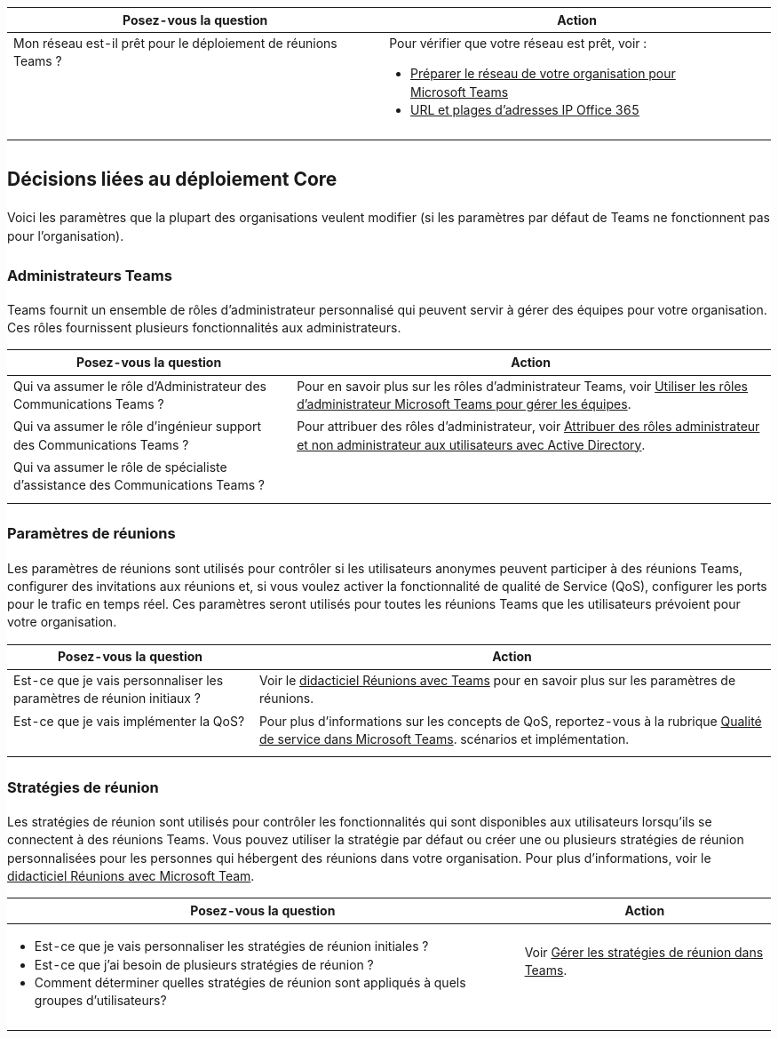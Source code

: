 | Posez-vous la question | Action |
|--------------|--------|
|Mon réseau est-il prêt pour le déploiement de réunions Teams ? | Pour vérifier que votre réseau est prêt, voir :<ul><li>[Préparer le réseau de votre organisation pour Microsoft Teams](https://docs.microsoft.com/MicrosoftTeams/prepare-network)</li><li>[URL et plages d’adresses IP Office 365](https://docs.microsoft.com/MicrosoftTeams/office-365-urls-ip-address-ranges)</li></ul> |
|||

## <a name="core-deployment-decisions"></a>Décisions liées au déploiement Core

Voici les paramètres que la plupart des organisations veulent modifier (si les paramètres par défaut de Teams ne fonctionnent pas pour l’organisation).

### <a name="teams-administrators"></a>Administrateurs Teams

Teams fournit un ensemble de rôles d’administrateur personnalisé qui peuvent servir à gérer des équipes pour votre organisation. Ces rôles fournissent plusieurs fonctionnalités aux administrateurs. 

| Posez-vous la question | Action |
|--------------|--------|
|Qui va assumer le rôle d’Administrateur des Communications Teams ?|Pour en savoir plus sur les rôles d’administrateur Teams, voir [Utiliser les rôles d’administrateur Microsoft Teams pour gérer les équipes](using-admin-roles.md).|
|Qui va assumer le rôle d’ingénieur support des Communications Teams ?|Pour attribuer des rôles d’administrateur, voir [Attribuer des rôles administrateur et non administrateur aux utilisateurs avec Active Directory](https://docs.microsoft.com/azure/active-directory/fundamentals/active-directory-users-assign-role-azure-portal).|
|Qui va assumer le rôle de spécialiste d’assistance des Communications Teams ?||
|||

### <a name="meetings-settings"></a>Paramètres de réunions 

Les paramètres de réunions sont utilisés pour contrôler si les utilisateurs anonymes peuvent participer à des réunions Teams, configurer des invitations aux réunions et, si vous voulez activer la fonctionnalité de qualité de Service (QoS), configurer les ports pour le trafic en temps réel. Ces paramètres seront utilisés pour toutes les réunions Teams que les utilisateurs prévoient pour votre organisation. 

| Posez-vous la question | Action |
|--------------|--------|
|Est-ce que je vais personnaliser les paramètres de réunion initiaux ? |Voir le [didacticiel Réunions avec Teams](tutorial-meetings-in-teams.yml) pour en savoir plus sur les paramètres de réunions.|
|Est-ce que je vais implémenter la QoS?|Pour plus d’informations sur les concepts de QoS, reportez-vous à la rubrique [Qualité de service dans Microsoft Teams](qos-in-teams.md). scénarios et implémentation.|
|||

### <a name="meeting-policies"></a>Stratégies de réunion

Les stratégies de réunion sont utilisés pour contrôler les fonctionnalités qui sont disponibles aux utilisateurs lorsqu’ils se connectent à des réunions Teams. Vous pouvez utiliser la stratégie par défaut ou créer une ou plusieurs stratégies de réunion personnalisées pour les personnes qui hébergent des réunions dans votre organisation. Pour plus d’informations, voir le [didacticiel Réunions avec Microsoft Team](tutorial-meetings-in-teams.yml).

| Posez-vous la question | Action |
|--------------|--------|
|<ul><li>Est-ce que je vais personnaliser les stratégies de réunion initiales ?</li><li>Est-ce que j’ai besoin de plusieurs stratégies de réunion ?</li><li>Comment déterminer quelles stratégies de réunion sont appliqués à quels groupes d’utilisateurs?</li></ul>|<br>Voir [Gérer les stratégies de réunion dans Teams](meeting-policies-in-teams.md).|
|||
